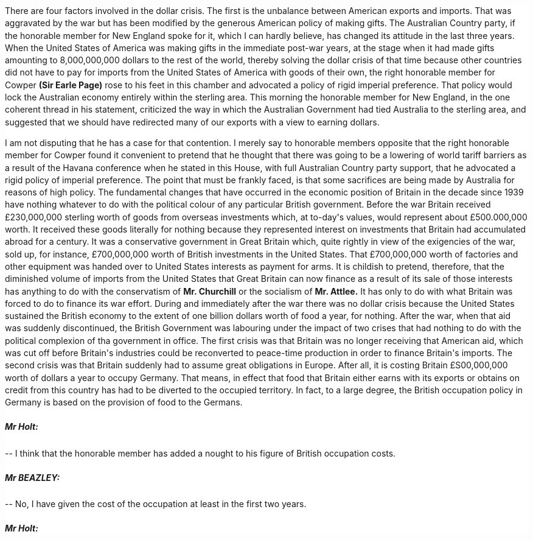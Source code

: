 There are four factors involved in the dollar crisis. The first is the unbalance between American exports and imports. That was aggravated by the war but has been modified by the generous American policy of making gifts. The Australian Country party, if the honorable member for New England spoke for it, which I can hardly believe, has changed its attitude in the last three years. When the United States of America was making gifts in the immediate post-war years, at the stage when it had made gifts amounting to 8,000,000,000 dollars to the rest of the world, thereby solving the dollar crisis of that time because other countries did not have to pay for imports from the United States of America with goods of their own, the right honorable member for Cowper  **(Sir Earle Page)**  rose to his feet in this chamber and advocated a policy of rigid imperial preference. That policy would lock the Australian economy entirely within the sterling area. This morning the honorable member for New England, in the one coherent thread in his statement, criticized the way in which the Australian Government had tied Australia to the sterling area, and suggested that we should have redirected many of our exports with a view to earning dollars. 

I am not disputing that he has a case for that contention. I merely say to honorable members opposite that the right honorable member for Cowper found it convenient to pretend that he thought that there was going to be a lowering of world tariff barriers as a result of the Havana conference when he stated in this House, with full Australian Country party support, that he advocated a rigid policy of imperial preference. The point that must be frankly faced, is that some sacrifices are being made by Australia for reasons of high policy. The fundamental changes that have occurred in the economic position of Britain in the decade since 1939 have nothing whatever to do with the political colour of any particular British government. Before the war Britain received £230,000,000 sterling worth of goods from overseas investments which, at to-day's values, would represent about £500.000,000 worth. It received these goods literally for nothing because they represented interest on investments that Britain had accumulated abroad for a century. It was a conservative government in Great Britain which, quite rightly in view of the exigencies of the war, sold up, for instance, £700,000,000 worth of British investments in the United States. That £700,000,000 worth of factories and other equipment was handed over to United States interests as payment for arms. It is childish to pretend, therefore, that the diminished volume of imports from the United States that Great Britain can now finance as a result of its sale of those interests has anything to do with the conservatism of  **Mr. Churchill**  or the socialism of  **Mr. Attlee.**  It has only to do with what Britain was forced to do to finance its war effort. During and immediately after the war there was no dollar crisis because the United States sustained the British economy to the extent of one billion dollars worth of food a year, for nothing. After the war, when that aid was suddenly discontinued, the British Government was labouring under the impact of two crises that had nothing to do with the political complexion of tha government in office. The first crisis was that Britain was no longer receiving that American aid, which was cut off before Britain's industries could be reconverted to peace-time production in order to finance Britain's imports. The second crisis was that Britain suddenly had to assume great obligations in Europe. After all, it is costing Britain £S00,000,000 worth of dollars a year to occupy Germany. That means, in effect that food that Britain either earns with its exports or obtains on credit from this country has had to be diverted to the occupied territory. In fact, to a large degree, the British occupation policy in Germany is based on the provision of food to the Germans. 

##### Mr Holt:

-- I think that the honorable member has added a nought to his figure of British occupation costs. 

##### Mr BEAZLEY:

-- No, I have given the cost of the occupation at least in the first two years. 

##### Mr Holt:
